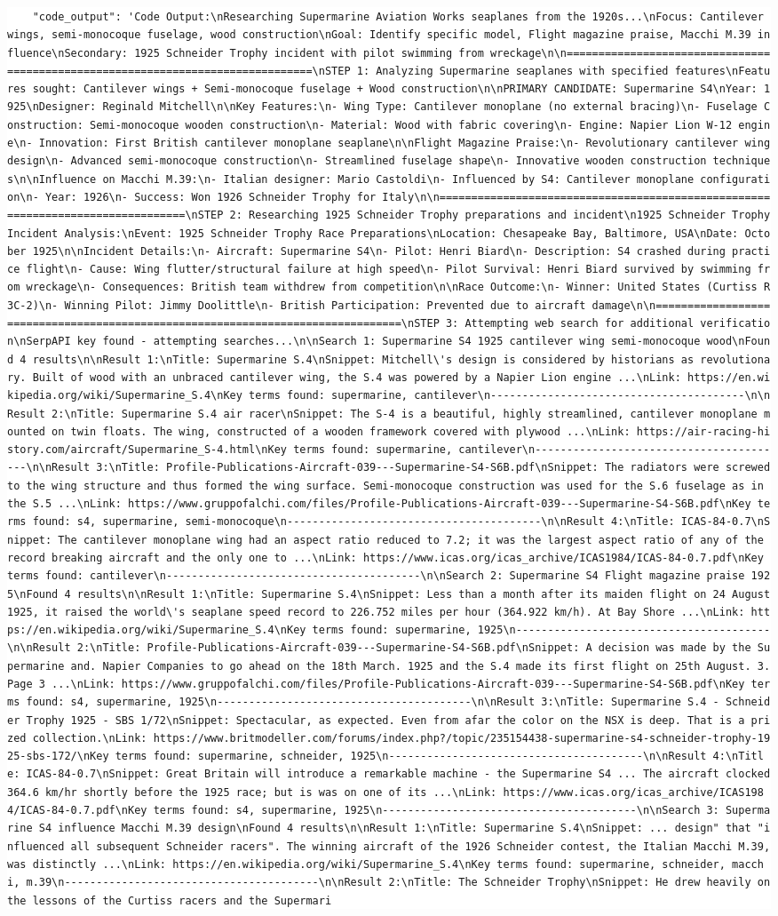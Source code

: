 ```
    "code_output": 'Code Output:\nResearching Supermarine Aviation Works seaplanes from the 1920s...\nFocus: Cantilever wings, semi-monocoque fuselage, wood construction\nGoal: Identify specific model, Flight magazine praise, Macchi M.39 influence\nSecondary: 1925 Schneider Trophy incident with pilot swimming from wreckage\n\n================================================================================\nSTEP 1: Analyzing Supermarine seaplanes with specified features\nFeatures sought: Cantilever wings + Semi-monocoque fuselage + Wood construction\n\nPRIMARY CANDIDATE: Supermarine S4\nYear: 1925\nDesigner: Reginald Mitchell\n\nKey Features:\n- Wing Type: Cantilever monoplane (no external bracing)\n- Fuselage Construction: Semi-monocoque wooden construction\n- Material: Wood with fabric covering\n- Engine: Napier Lion W-12 engine\n- Innovation: First British cantilever monoplane seaplane\n\nFlight Magazine Praise:\n- Revolutionary cantilever wing design\n- Advanced semi-monocoque construction\n- Streamlined fuselage shape\n- Innovative wooden construction techniques\n\nInfluence on Macchi M.39:\n- Italian designer: Mario Castoldi\n- Influenced by S4: Cantilever monoplane configuration\n- Year: 1926\n- Success: Won 1926 Schneider Trophy for Italy\n\n================================================================================\nSTEP 2: Researching 1925 Schneider Trophy preparations and incident\n1925 Schneider Trophy Incident Analysis:\nEvent: 1925 Schneider Trophy Race Preparations\nLocation: Chesapeake Bay, Baltimore, USA\nDate: October 1925\n\nIncident Details:\n- Aircraft: Supermarine S4\n- Pilot: Henri Biard\n- Description: S4 crashed during practice flight\n- Cause: Wing flutter/structural failure at high speed\n- Pilot Survival: Henri Biard survived by swimming from wreckage\n- Consequences: British team withdrew from competition\n\nRace Outcome:\n- Winner: United States (Curtiss R3C-2)\n- Winning Pilot: Jimmy Doolittle\n- British Participation: Prevented due to aircraft damage\n\n================================================================================\nSTEP 3: Attempting web search for additional verification\nSerpAPI key found - attempting searches...\n\nSearch 1: Supermarine S4 1925 cantilever wing semi-monocoque wood\nFound 4 results\n\nResult 1:\nTitle: Supermarine S.4\nSnippet: Mitchell\'s design is considered by historians as revolutionary. Built of wood with an unbraced cantilever wing, the S.4 was powered by a Napier Lion engine ...\nLink: https://en.wikipedia.org/wiki/Supermarine_S.4\nKey terms found: supermarine, cantilever\n----------------------------------------\n\nResult 2:\nTitle: Supermarine S.4 air racer\nSnippet: The S-4 is a beautiful, highly streamlined, cantilever monoplane mounted on twin floats. The wing, constructed of a wooden framework covered with plywood ...\nLink: https://air-racing-history.com/aircraft/Supermarine_S-4.html\nKey terms found: supermarine, cantilever\n----------------------------------------\n\nResult 3:\nTitle: Profile-Publications-Aircraft-039---Supermarine-S4-S6B.pdf\nSnippet: The radiators were screwed to the wing structure and thus formed the wing surface. Semi-monocoque construction was used for the S.6 fuselage as in the S.5 ...\nLink: https://www.gruppofalchi.com/files/Profile-Publications-Aircraft-039---Supermarine-S4-S6B.pdf\nKey terms found: s4, supermarine, semi-monocoque\n----------------------------------------\n\nResult 4:\nTitle: ICAS-84-0.7\nSnippet: The cantilever monoplane wing had an aspect ratio reduced to 7.2; it was the largest aspect ratio of any of the record breaking aircraft and the only one to ...\nLink: https://www.icas.org/icas_archive/ICAS1984/ICAS-84-0.7.pdf\nKey terms found: cantilever\n----------------------------------------\n\nSearch 2: Supermarine S4 Flight magazine praise 1925\nFound 4 results\n\nResult 1:\nTitle: Supermarine S.4\nSnippet: Less than a month after its maiden flight on 24 August 1925, it raised the world\'s seaplane speed record to 226.752 miles per hour (364.922 km/h). At Bay Shore ...\nLink: https://en.wikipedia.org/wiki/Supermarine_S.4\nKey terms found: supermarine, 1925\n----------------------------------------\n\nResult 2:\nTitle: Profile-Publications-Aircraft-039---Supermarine-S4-S6B.pdf\nSnippet: A decision was made by the Supermarine and. Napier Companies to go ahead on the 18th March. 1925 and the S.4 made its first flight on 25th August. 3. Page 3 ...\nLink: https://www.gruppofalchi.com/files/Profile-Publications-Aircraft-039---Supermarine-S4-S6B.pdf\nKey terms found: s4, supermarine, 1925\n----------------------------------------\n\nResult 3:\nTitle: Supermarine S.4 - Schneider Trophy 1925 - SBS 1/72\nSnippet: Spectacular, as expected. Even from afar the color on the NSX is deep. That is a prized collection.\nLink: https://www.britmodeller.com/forums/index.php?/topic/235154438-supermarine-s4-schneider-trophy-1925-sbs-172/\nKey terms found: supermarine, schneider, 1925\n----------------------------------------\n\nResult 4:\nTitle: ICAS-84-0.7\nSnippet: Great Britain will introduce a remarkable machine - the Supermarine S4 ... The aircraft clocked 364.6 km/hr shortly before the 1925 race; but is was on one of its ...\nLink: https://www.icas.org/icas_archive/ICAS1984/ICAS-84-0.7.pdf\nKey terms found: s4, supermarine, 1925\n----------------------------------------\n\nSearch 3: Supermarine S4 influence Macchi M.39 design\nFound 4 results\n\nResult 1:\nTitle: Supermarine S.4\nSnippet: ... design" that "influenced all subsequent Schneider racers". The winning aircraft of the 1926 Schneider contest, the Italian Macchi M.39, was distinctly ...\nLink: https://en.wikipedia.org/wiki/Supermarine_S.4\nKey terms found: supermarine, schneider, macchi, m.39\n----------------------------------------\n\nResult 2:\nTitle: The Schneider Trophy\nSnippet: He drew heavily on the lessons of the Curtiss racers and the Supermari
```